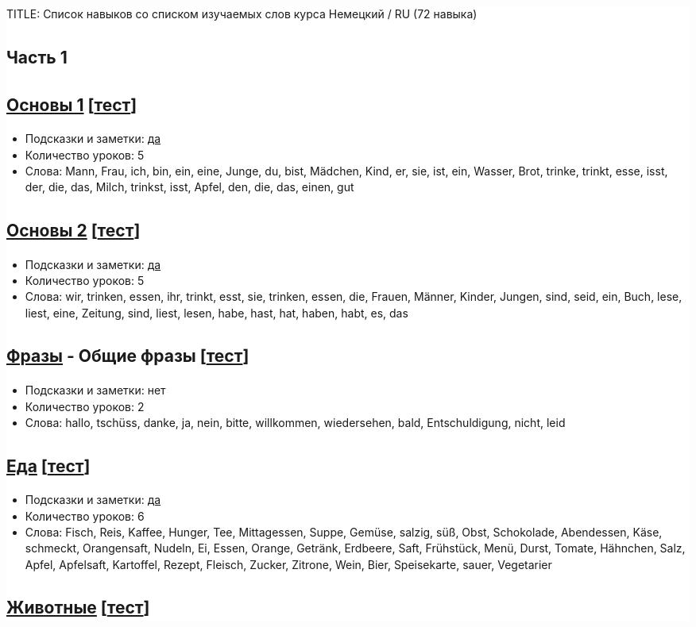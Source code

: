 TITLE: Список навыков со списком изучаемых слов курса Немецкий / RU (72 навыка)


## **Часть 1**

## [Основы 1](https://www.duolingo.com/skill/de/Basics1/practice) \[[тест](https://www.duolingo.com/skill/de/Basics1/test)\]

* Подсказки и заметки: [да](https://www.duolingo.com/skill/de/Basics1/tips-and-notes)
* Количество уроков: 5
* Слова: Mann, Frau, ich, bin, ein, eine, Junge, du, bist, Mädchen, Kind, er, sie, ist, ein, Wasser, Brot, trinke, trinkt, esse, isst, der, die, das, Milch, trinkst, isst, Apfel, den, die, das, einen, gut


## [Основы 2](https://www.duolingo.com/skill/de/Basics-2/practice) \[[тест](https://www.duolingo.com/skill/de/Basics-2/test)\]

* Подсказки и заметки: [да](https://www.duolingo.com/skill/de/Basics-2/tips-and-notes)
* Количество уроков: 5
* Слова: wir, trinken, essen, ihr, trinkt, esst, sie, trinken, essen, die, Frauen, Männer, Kinder, Jungen, sind, seid, ein, Buch, lese, liest, eine, Zeitung, sind, liest, lesen, habe, hast, hat, haben, habt, es, das


## [Фразы](https://www.duolingo.com/skill/de/Common-Phrases/practice) - Общие фразы \[[тест](https://www.duolingo.com/skill/de/Common-Phrases/test)\]

* Подсказки и заметки: нет
* Количество уроков: 2
* Слова: hallo, tschüss, danke, ja, nein, bitte, willkommen, wiedersehen, bald, Entschuldigung, nicht, leid


## [Еда](https://www.duolingo.com/skill/de/Food/practice) \[[тест](https://www.duolingo.com/skill/de/Food/test)\]

* Подсказки и заметки: [да](https://www.duolingo.com/skill/de/Food/tips-and-notes)
* Количество уроков: 6
* Слова: Fisch, Reis, Kaffee, Hunger, Tee, Mittagessen, Suppe, Gemüse, salzig, süß, Obst, Schokolade, Abendessen, Käse, schmeckt, Orangensaft, Nudeln, Ei, Essen, Orange, Getränk, Erdbeere, Saft, Frühstück, Menü, Durst, Tomate, Hähnchen, Salz, Apfel, Apfelsaft, Kartoffel, Rezept, Fleisch, Zucker, Zitrone, Wein, Bier, Speisekarte, sauer, Vegetarier


## [Животные](https://www.duolingo.com/skill/de/Animals/practice) \[[тест](https://www.duolingo.com/skill/de/Animals/test)\]
